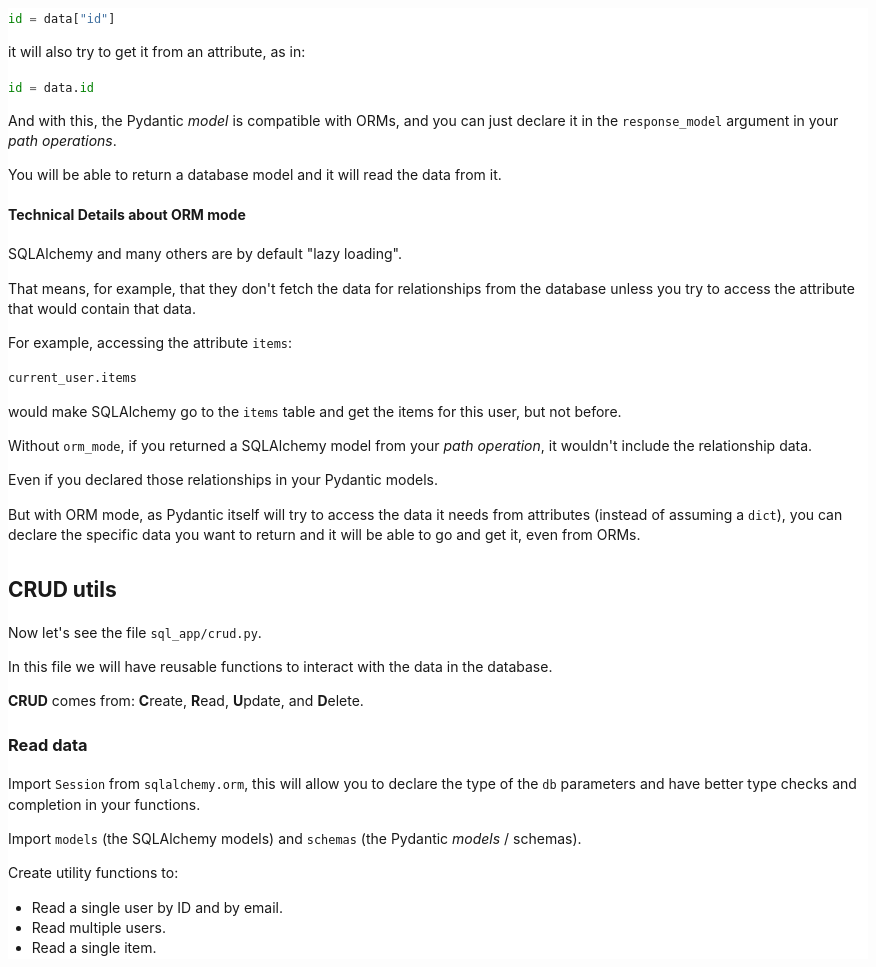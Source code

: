 ```Python
id = data["id"]
```

it will also try to get it from an attribute, as in:

```Python
id = data.id
```

And with this, the Pydantic *model* is compatible with ORMs, and you can just declare it in the `response_model` argument in your *path operations*.

You will be able to return a database model and it will read the data from it.

#### Technical Details about ORM mode

SQLAlchemy and many others are by default "lazy loading".

That means, for example, that they don't fetch the data for relationships from the database unless you try to access the attribute that would contain that data.

For example, accessing the attribute `items`:

```Python
current_user.items
```

would make SQLAlchemy go to the `items` table and get the items for this user, but not before.

Without `orm_mode`, if you returned a SQLAlchemy model from your *path operation*, it wouldn't include the relationship data.

Even if you declared those relationships in your Pydantic models.

But with ORM mode, as Pydantic itself will try to access the data it needs from attributes (instead of assuming a `dict`), you can declare the specific data you want to return and it will be able to go and get it, even from ORMs.

## CRUD utils

Now let's see the file `sql_app/crud.py`.

In this file we will have reusable functions to interact with the data in the database.

**CRUD** comes from: **C**reate, **R**ead, **U**pdate, and **D**elete.


### Read data

Import `Session` from `sqlalchemy.orm`, this will allow you to declare the type of the `db` parameters and have better type checks and completion in your functions.

Import `models` (the SQLAlchemy models) and `schemas` (the Pydantic *models* / schemas).

Create utility functions to:

* Read a single user by ID and by email.
* Read multiple users.
* Read a single item.
